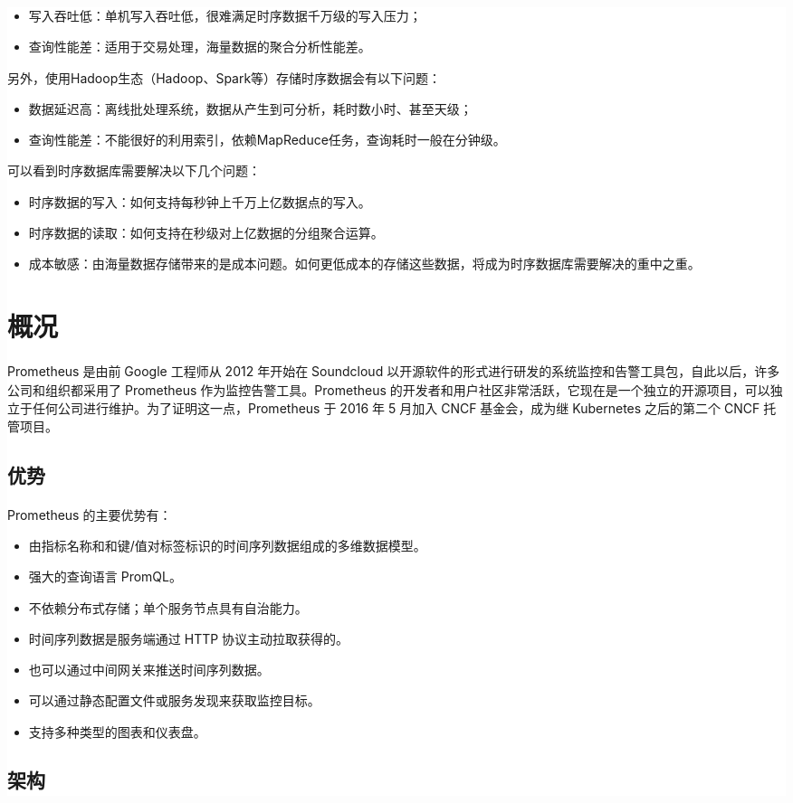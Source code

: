 -   写入吞吐低：单机写入吞吐低，很难满足时序数据千万级的写入压力；

-   查询性能差：适用于交易处理，海量数据的聚合分析性能差。

另外，使用Hadoop生态（Hadoop、Spark等）存储时序数据会有以下问题：

-   数据延迟高：离线批处理系统，数据从产生到可分析，耗时数小时、甚至天级；

-   查询性能差：不能很好的利用索引，依赖MapReduce任务，查询耗时一般在分钟级。

可以看到时序数据库需要解决以下几个问题：

-   时序数据的写入：如何支持每秒钟上千万上亿数据点的写入。

-   时序数据的读取：如何支持在秒级对上亿数据的分组聚合运算。

-   成本敏感：由海量数据存储带来的是成本问题。如何更低成本的存储这些数据，将成为时序数据库需要解决的重中之重。

概况
====

Prometheus 是由前 Google 工程师从 2012 年开始在 Soundcloud
以开源软件的形式进行研发的系统监控和告警工具包，自此以后，许多公司和组织都采用了
Prometheus 作为监控告警工具。Prometheus
的开发者和用户社区非常活跃，它现在是一个独立的开源项目，可以独立于任何公司进行维护。为了证明这一点，Prometheus
于 2016 年 5 月加入 CNCF 基金会，成为继 Kubernetes 之后的第二个 CNCF
托管项目。

优势
----

Prometheus 的主要优势有：

-   由指标名称和和键/值对标签标识的时间序列数据组成的多维数据模型。

-   强大的查询语言 PromQL。

-   不依赖分布式存储；单个服务节点具有自治能力。

-   时间序列数据是服务端通过 HTTP 协议主动拉取获得的。

-   也可以通过中间网关来推送时间序列数据。

-   可以通过静态配置文件或服务发现来获取监控目标。

-   支持多种类型的图表和仪表盘。

架构
----
